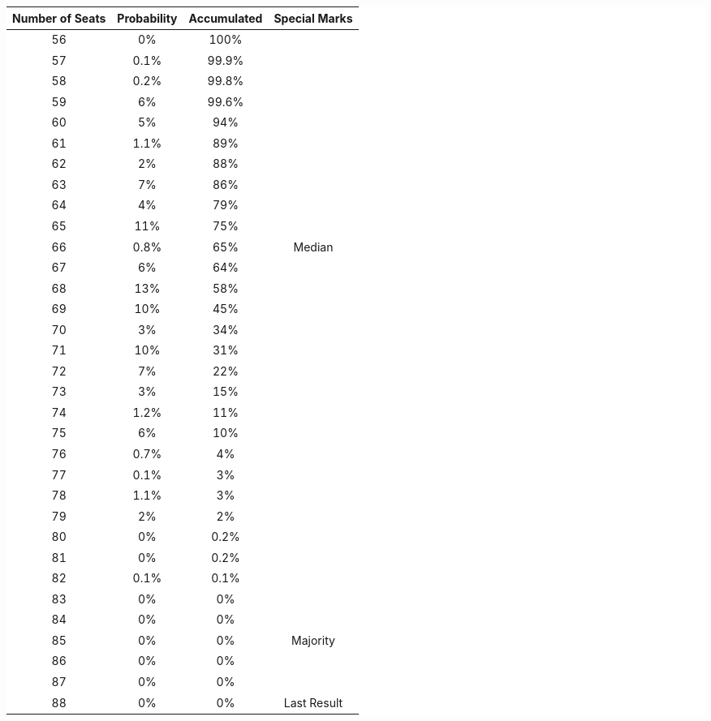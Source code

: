 | Number of Seats | Probability | Accumulated | Special Marks |
|:---------------:|:-----------:|:-----------:|:-------------:|
| 56 | 0% | 100% |  |
| 57 | 0.1% | 99.9% |  |
| 58 | 0.2% | 99.8% |  |
| 59 | 6% | 99.6% |  |
| 60 | 5% | 94% |  |
| 61 | 1.1% | 89% |  |
| 62 | 2% | 88% |  |
| 63 | 7% | 86% |  |
| 64 | 4% | 79% |  |
| 65 | 11% | 75% |  |
| 66 | 0.8% | 65% | Median |
| 67 | 6% | 64% |  |
| 68 | 13% | 58% |  |
| 69 | 10% | 45% |  |
| 70 | 3% | 34% |  |
| 71 | 10% | 31% |  |
| 72 | 7% | 22% |  |
| 73 | 3% | 15% |  |
| 74 | 1.2% | 11% |  |
| 75 | 6% | 10% |  |
| 76 | 0.7% | 4% |  |
| 77 | 0.1% | 3% |  |
| 78 | 1.1% | 3% |  |
| 79 | 2% | 2% |  |
| 80 | 0% | 0.2% |  |
| 81 | 0% | 0.2% |  |
| 82 | 0.1% | 0.1% |  |
| 83 | 0% | 0% |  |
| 84 | 0% | 0% |  |
| 85 | 0% | 0% | Majority |
| 86 | 0% | 0% |  |
| 87 | 0% | 0% |  |
| 88 | 0% | 0% | Last Result |
